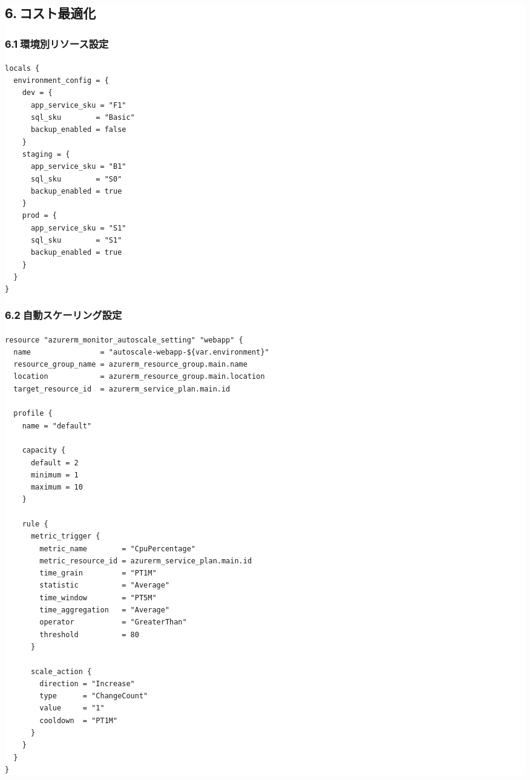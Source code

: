 ## 6. コスト最適化

### 6.1 環境別リソース設定
```hcl
locals {
  environment_config = {
    dev = {
      app_service_sku = "F1"
      sql_sku        = "Basic"
      backup_enabled = false
    }
    staging = {
      app_service_sku = "B1"
      sql_sku        = "S0"
      backup_enabled = true
    }
    prod = {
      app_service_sku = "S1"
      sql_sku        = "S1"
      backup_enabled = true
    }
  }
}
```

### 6.2 自動スケーリング設定
```hcl
resource "azurerm_monitor_autoscale_setting" "webapp" {
  name                = "autoscale-webapp-${var.environment}"
  resource_group_name = azurerm_resource_group.main.name
  location            = azurerm_resource_group.main.location
  target_resource_id  = azurerm_service_plan.main.id

  profile {
    name = "default"

    capacity {
      default = 2
      minimum = 1
      maximum = 10
    }

    rule {
      metric_trigger {
        metric_name        = "CpuPercentage"
        metric_resource_id = azurerm_service_plan.main.id
        time_grain         = "PT1M"
        statistic          = "Average"
        time_window        = "PT5M"
        time_aggregation   = "Average"
        operator           = "GreaterThan"
        threshold          = 80
      }

      scale_action {
        direction = "Increase"
        type      = "ChangeCount"
        value     = "1"
        cooldown  = "PT1M"
      }
    }
  }
}
```